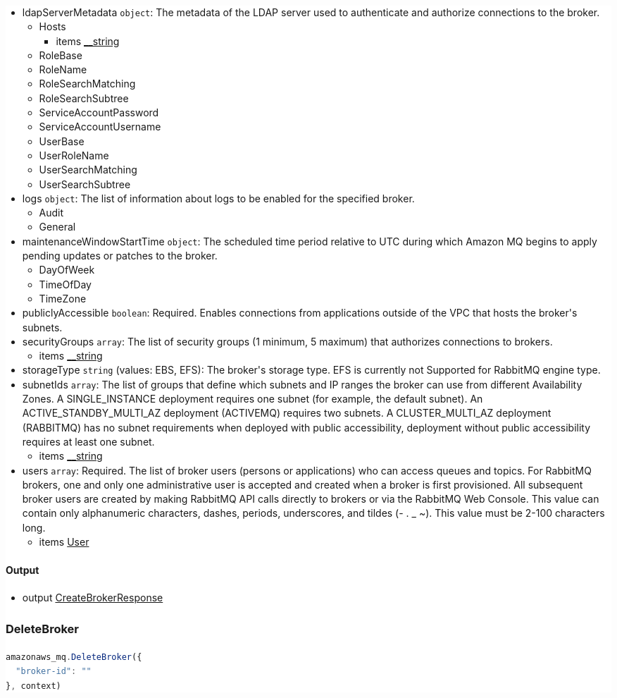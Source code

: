   * ldapServerMetadata `object`: The metadata of the LDAP server used to authenticate and authorize connections to the broker.
    * Hosts
      * items [__string](#__string)
    * RoleBase
    * RoleName
    * RoleSearchMatching
    * RoleSearchSubtree
    * ServiceAccountPassword
    * ServiceAccountUsername
    * UserBase
    * UserRoleName
    * UserSearchMatching
    * UserSearchSubtree
  * logs `object`: The list of information about logs to be enabled for the specified broker.
    * Audit
    * General
  * maintenanceWindowStartTime `object`: The scheduled time period relative to UTC during which Amazon MQ begins to apply pending updates or patches to the broker.
    * DayOfWeek
    * TimeOfDay
    * TimeZone
  * publiclyAccessible `boolean`: Required. Enables connections from applications outside of the VPC that hosts the broker's subnets.
  * securityGroups `array`: The list of security groups (1 minimum, 5 maximum) that authorizes connections to brokers.
    * items [__string](#__string)
  * storageType `string` (values: EBS, EFS): The broker's storage type. <important>EFS is currently not Supported for RabbitMQ engine type.</important>
  * subnetIds `array`: The list of groups that define which subnets and IP ranges the broker can use from different Availability Zones. A SINGLE_INSTANCE deployment requires one subnet (for example, the default subnet). An ACTIVE_STANDBY_MULTI_AZ deployment (ACTIVEMQ) requires two subnets. A CLUSTER_MULTI_AZ deployment (RABBITMQ) has no subnet requirements when deployed with public accessibility, deployment without public accessibility requires at least one subnet.
    * items [__string](#__string)
  * users `array`: Required. The list of broker users (persons or applications) who can access queues and topics. For RabbitMQ brokers, one and only one administrative user is accepted and created when a broker is first provisioned. All subsequent broker users are created by making RabbitMQ API calls directly to brokers or via the RabbitMQ Web Console. This value can contain only alphanumeric characters, dashes, periods, underscores, and tildes (- . _ ~). This value must be 2-100 characters long.
    * items [User](#user)

#### Output
* output [CreateBrokerResponse](#createbrokerresponse)

### DeleteBroker



```js
amazonaws_mq.DeleteBroker({
  "broker-id": ""
}, context)
```
